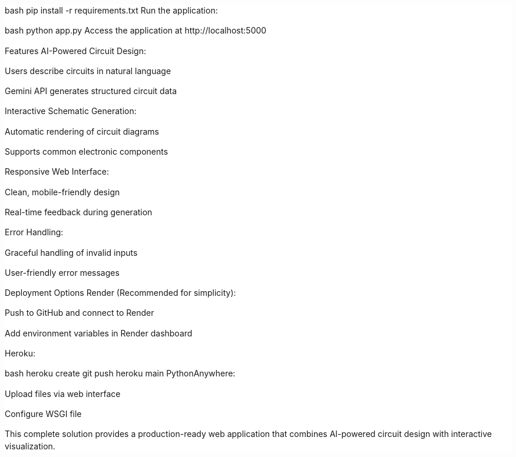 bash
pip install -r requirements.txt
Run the application:

bash
python app.py
Access the application at http://localhost:5000

Features
AI-Powered Circuit Design:

Users describe circuits in natural language

Gemini API generates structured circuit data

Interactive Schematic Generation:

Automatic rendering of circuit diagrams

Supports common electronic components

Responsive Web Interface:

Clean, mobile-friendly design

Real-time feedback during generation

Error Handling:

Graceful handling of invalid inputs

User-friendly error messages

Deployment Options
Render (Recommended for simplicity):

Push to GitHub and connect to Render

Add environment variables in Render dashboard

Heroku:

bash
heroku create
git push heroku main
PythonAnywhere:

Upload files via web interface

Configure WSGI file

This complete solution provides a production-ready web application that combines AI-powered circuit design with interactive visualization.

